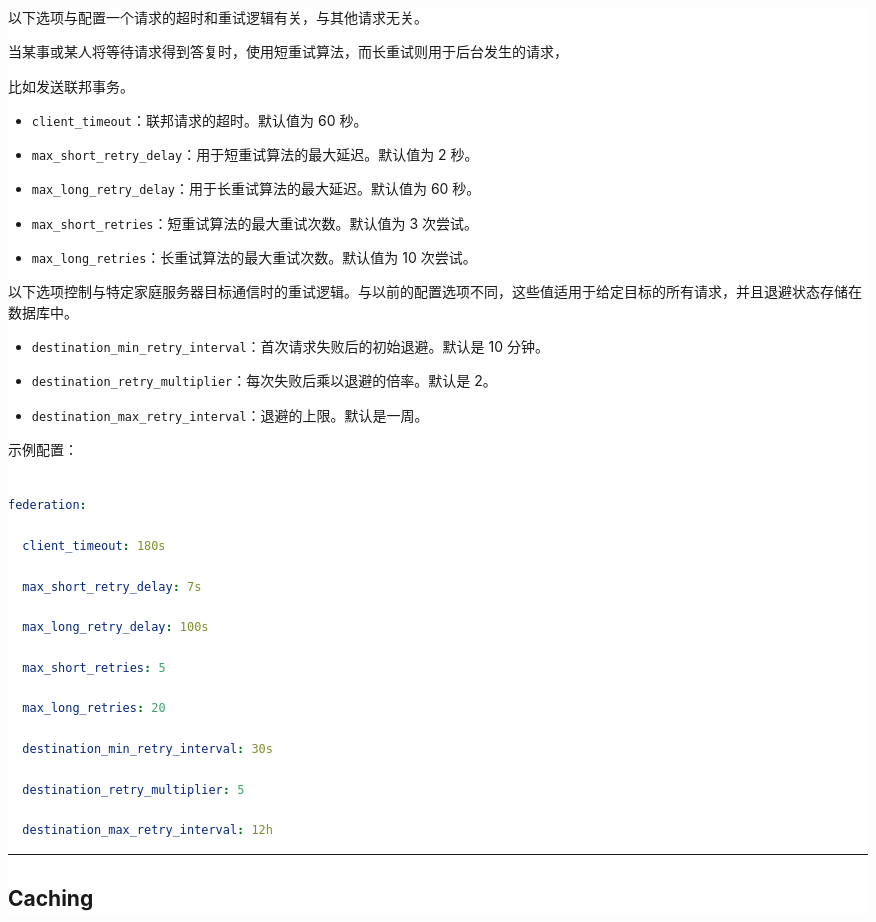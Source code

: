 
以下选项与配置一个请求的超时和重试逻辑有关，与其他请求无关。 

当某事或某人将等待请求得到答复时，使用短重试算法，而长重试则用于后台发生的请求，

比如发送联邦事务。



* `client_timeout`：联邦请求的超时。默认值为 60 秒。

* `max_short_retry_delay`：用于短重试算法的最大延迟。默认值为 2 秒。

* `max_long_retry_delay`：用于长重试算法的最大延迟。默认值为 60 秒。

* `max_short_retries`：短重试算法的最大重试次数。默认值为 3 次尝试。

* `max_long_retries`：长重试算法的最大重试次数。默认值为 10 次尝试。



以下选项控制与特定家庭服务器目标通信时的重试逻辑。与以前的配置选项不同，这些值适用于给定目标的所有请求，并且退避状态存储在数据库中。



* `destination_min_retry_interval`：首次请求失败后的初始退避。默认是 10 分钟。

* `destination_retry_multiplier`：每次失败后乘以退避的倍率。默认是 2。

* `destination_max_retry_interval`：退避的上限。默认是一周。



示例配置：

```yaml

federation:

  client_timeout: 180s

  max_short_retry_delay: 7s

  max_long_retry_delay: 100s

  max_short_retries: 5

  max_long_retries: 20

  destination_min_retry_interval: 30s

  destination_retry_multiplier: 5

  destination_max_retry_interval: 12h

```



---

## Caching
